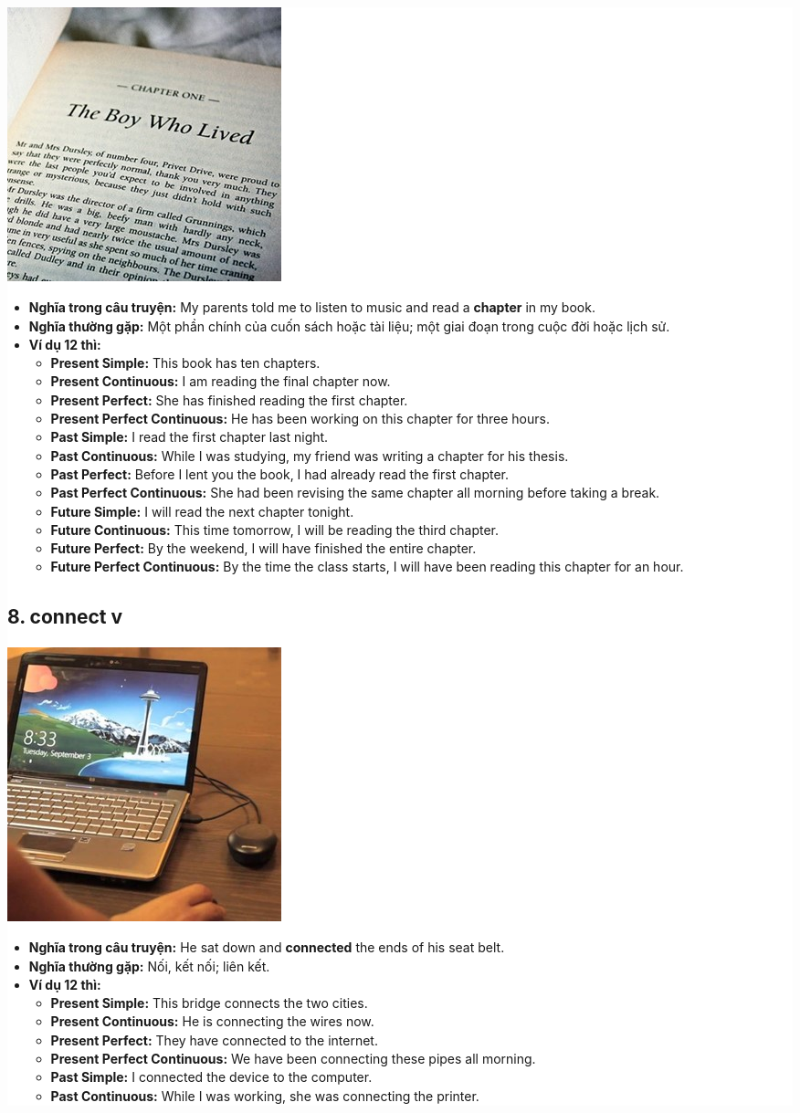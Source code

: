 ![alt text](eew-4-19/7.jpg)
*   **Nghĩa trong câu truyện:** My parents told me to listen to music and read a **chapter** in my book.
*   **Nghĩa thường gặp:** Một phần chính của cuốn sách hoặc tài liệu; một giai đoạn trong cuộc đời hoặc lịch sử.
*   **Ví dụ 12 thì:**
    *   **Present Simple:** This book has ten chapters.
    *   **Present Continuous:** I am reading the final chapter now.
    *   **Present Perfect:** She has finished reading the first chapter.
    *   **Present Perfect Continuous:** He has been working on this chapter for three hours.
    *   **Past Simple:** I read the first chapter last night.
    *   **Past Continuous:** While I was studying, my friend was writing a chapter for his thesis.
    *   **Past Perfect:** Before I lent you the book, I had already read the first chapter.
    *   **Past Perfect Continuous:** She had been revising the same chapter all morning before taking a break.
    *   **Future Simple:** I will read the next chapter tonight.
    *   **Future Continuous:** This time tomorrow, I will be reading the third chapter.
    *   **Future Perfect:** By the weekend, I will have finished the entire chapter.
    *   **Future Perfect Continuous:** By the time the class starts, I will have been reading this chapter for an hour.

## 8. connect v
![alt text](eew-4-19/8.jpg)
*   **Nghĩa trong câu truyện:** He sat down and **connected** the ends of his seat belt.
*   **Nghĩa thường gặp:** Nối, kết nối; liên kết.
*   **Ví dụ 12 thì:**
    *   **Present Simple:** This bridge connects the two cities.
    *   **Present Continuous:** He is connecting the wires now.
    *   **Present Perfect:** They have connected to the internet.
    *   **Present Perfect Continuous:** We have been connecting these pipes all morning.
    *   **Past Simple:** I connected the device to the computer.
    *   **Past Continuous:** While I was working, she was connecting the printer.